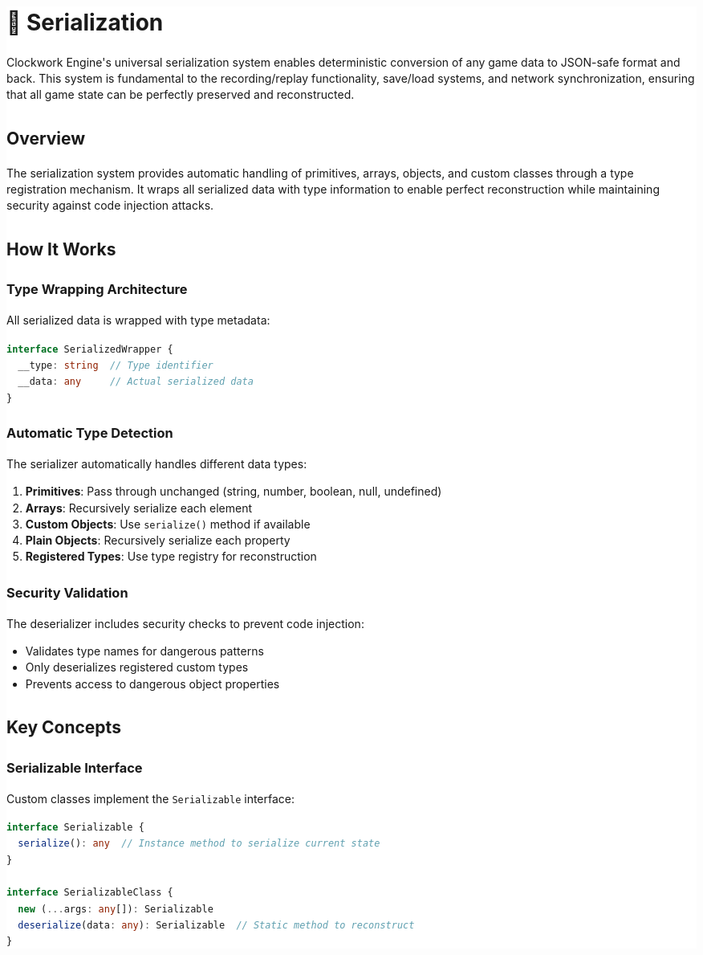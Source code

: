# 🔄 Serialization

Clockwork Engine's universal serialization system enables deterministic conversion of any game data to JSON-safe format and back. This system is fundamental to the recording/replay functionality, save/load systems, and network synchronization, ensuring that all game state can be perfectly preserved and reconstructed.

## Overview

The serialization system provides automatic handling of primitives, arrays, objects, and custom classes through a type registration mechanism. It wraps all serialized data with type information to enable perfect reconstruction while maintaining security against code injection attacks.

## How It Works

### Type Wrapping Architecture

All serialized data is wrapped with type metadata:

```typescript
interface SerializedWrapper {
  __type: string  // Type identifier
  __data: any     // Actual serialized data
}
```

### Automatic Type Detection

The serializer automatically handles different data types:
1. **Primitives**: Pass through unchanged (string, number, boolean, null, undefined)
2. **Arrays**: Recursively serialize each element 
3. **Custom Objects**: Use `serialize()` method if available
4. **Plain Objects**: Recursively serialize each property
5. **Registered Types**: Use type registry for reconstruction

### Security Validation

The deserializer includes security checks to prevent code injection:
- Validates type names for dangerous patterns
- Only deserializes registered custom types
- Prevents access to dangerous object properties

## Key Concepts

### Serializable Interface

Custom classes implement the `Serializable` interface:

```typescript
interface Serializable {
  serialize(): any  // Instance method to serialize current state
}

interface SerializableClass {
  new (...args: any[]): Serializable
  deserialize(data: any): Serializable  // Static method to reconstruct
}
```
